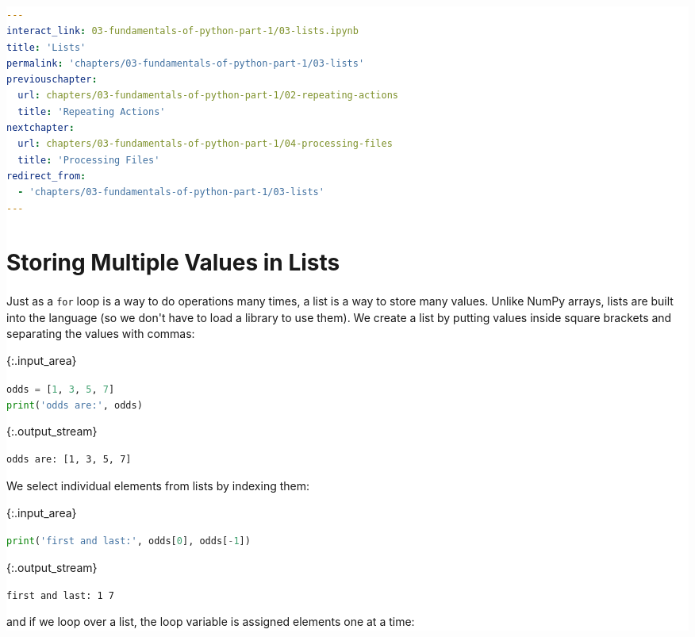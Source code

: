 ```yaml
---
interact_link: 03-fundamentals-of-python-part-1/03-lists.ipynb
title: 'Lists'
permalink: 'chapters/03-fundamentals-of-python-part-1/03-lists'
previouschapter:
  url: chapters/03-fundamentals-of-python-part-1/02-repeating-actions
  title: 'Repeating Actions'
nextchapter:
  url: chapters/03-fundamentals-of-python-part-1/04-processing-files
  title: 'Processing Files'
redirect_from:
  - 'chapters/03-fundamentals-of-python-part-1/03-lists'
---
```


# Storing Multiple Values in Lists

Just as a `for` loop is a way to do operations many times,
a list is a way to store many values.
Unlike NumPy arrays,
lists are built into the language (so we don't have to load a library
to use them).
We create a list by putting values inside square brackets and separating the values with commas:


{:.input_area}
```python
odds = [1, 3, 5, 7]
print('odds are:', odds)
```

{:.output_stream}
```
odds are: [1, 3, 5, 7]

```

We select individual elements from lists by indexing them:


{:.input_area}
```python
print('first and last:', odds[0], odds[-1])
```

{:.output_stream}
```
first and last: 1 7

```

and if we loop over a list,
the loop variable is assigned elements one at a time:

